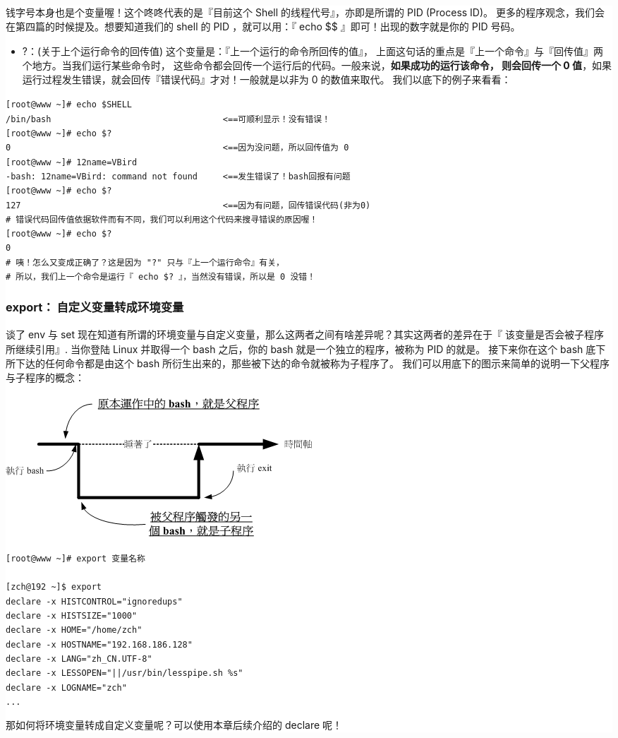 钱字号本身也是个变量喔！这个咚咚代表的是『目前这个 Shell 的线程代号』，亦即是所谓的 PID (Process ID)。 更多的程序观念，我们会在第四篇的时候提及。想要知道我们的 shell 的 PID ，就可以用：『 echo $$ 』即可！出现的数字就是你的 PID 号码。
- ?：(关于上个运行命令的回传值)
这个变量是：『上一个运行的命令所回传的值』， 上面这句话的重点是『上一个命令』与『回传值』两个地方。当我们运行某些命令时， 这些命令都会回传一个运行后的代码。一般来说，**如果成功的运行该命令， 则会回传一个 0 值**，如果运行过程发生错误，就会回传『错误代码』才对！一般就是以非为 0 的数值来取代。 我们以底下的例子来看看：
```tex?linenums
[root@www ~]# echo $SHELL
/bin/bash                                  <==可顺利显示！没有错误！
[root@www ~]# echo $?
0                                          <==因为没问题，所以回传值为 0
[root@www ~]# 12name=VBird
-bash: 12name=VBird: command not found     <==发生错误了！bash回报有问题
[root@www ~]# echo $?
127                                        <==因为有问题，回传错误代码(非为0)
# 错误代码回传值依据软件而有不同，我们可以利用这个代码来搜寻错误的原因喔！
[root@www ~]# echo $?
0
# 咦！怎么又变成正确了？这是因为 "?" 只与『上一个运行命令』有关，
# 所以，我们上一个命令是运行『 echo $? 』，当然没有错误，所以是 0 没错！
```
### export： 自定义变量转成环境变量
谈了 env 与 set 现在知道有所谓的环境变量与自定义变量，那么这两者之间有啥差异呢？其实这两者的差异在于『 该变量是否会被子程序所继续引用』.
当你登陆 Linux 并取得一个 bash 之后，你的 bash 就是一个独立的程序，被称为 PID 的就是。 接下来你在这个 bash 底下所下达的任何命令都是由这个 bash 所衍生出来的，那些被下达的命令就被称为子程序了。 我们可以用底下的图示来简单的说明一下父程序与子程序的概念：

![程序相关性示意图](./images/1532924388282.png)

```tex?linenums
[root@www ~]# export 变量名称

[zch@192 ~]$ export
declare -x HISTCONTROL="ignoredups"
declare -x HISTSIZE="1000"
declare -x HOME="/home/zch"
declare -x HOSTNAME="192.168.186.128"
declare -x LANG="zh_CN.UTF-8"
declare -x LESSOPEN="||/usr/bin/lesspipe.sh %s"
declare -x LOGNAME="zch"
...
```
那如何将环境变量转成自定义变量呢？可以使用本章后续介绍的 declare 呢！
